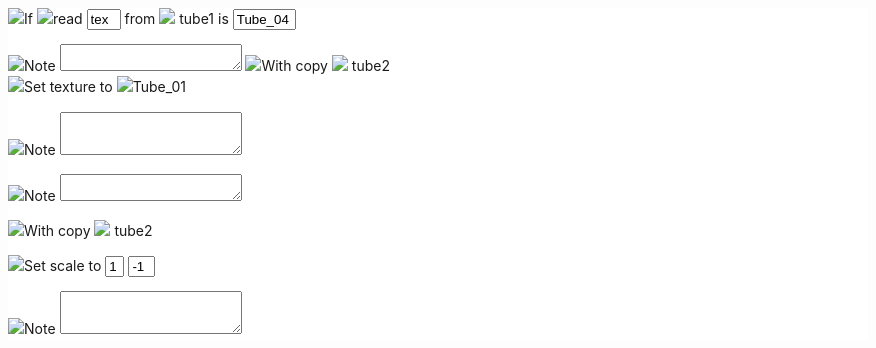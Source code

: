 <catnip-block class=" command    selected">  <img src="/assets/icons/help-circle.svg" class="feather"><span class="catnip-block-aTextLabel">If</span>         <catnip-block class=" computed boolean boolean  ">           <catnip-block class=" computed wildcard wildcard  ">  <img src="/assets/icons/code-alt.svg" class="feather"><span class="catnip-block-aTextLabel">read</span>          <input type="text" class="catnip-block-aConstantInput string " value="tex" style=" width: 3.5ch;    " readonly="readonly"> <span class="catnip-block-aTextLabel">from</span>                  <catnip-block class=" computed wildcard wildcard userdefined ">  <img src="/assets/icons/clock.svg" class="feather"> <span class="catnip-block-aTextLabel">tube1</span>              </catnip-block>      </catnip-block>  <span class="catnip-block-aTextLabel">is</span>                   <input type="text" class="catnip-block-aConstantInput wildcard " value="Tube_04" style=" width: 7.5ch;    " readonly="readonly">     </catnip-block>        <div class="catnip-block-Blocks"> <catnip-block-list>   <catnip-block class=" command   note ">  <img src="/assets/icons/message-circle.svg" class="feather"><span class="catnip-block-aTextLabel">Note</span>      <textarea value="Longest will result in the shortest one" style="height: 21px;" readonly="readonly"></textarea>         </catnip-block>   <catnip-block class=" command void   ">  <img src="/assets/icons/template.svg" class="feather"><span class="catnip-block-aTextLabel">With copy</span>         <catnip-block class=" computed wildcard wildcard userdefined ">  <img src="/assets/icons/clock.svg" class="feather"> <span class="catnip-block-aTextLabel">tube2</span>              </catnip-block>        <div class="catnip-block-Blocks"> <catnip-block-list>   <catnip-block class=" command    ">  <img src="/assets/icons/droplet.svg" class="feather"><span class="catnip-block-aTextLabel">Set texture to</span>          <span class="catnip-block-aConstantInput menu string ">   <img src="/assets/icons/image.svg" class="feather"><span>Tube_01</span></span>     </catnip-block>    </catnip-block-list> </div>        </catnip-block>    </catnip-block-list> </div>        </catnip-block>

<catnip-block class=" command   note selected">  <img src="/assets/icons/message-circle.svg" class="feather"><span class="catnip-block-aTextLabel">Note</span>      <textarea value="Thus we will always get gaps of the same size, but with random tubes." style="height: 37px;" readonly="readonly"></textarea>         </catnip-block>

<catnip-block class=" command   note selected">  <img src="/assets/icons/message-circle.svg" class="feather"><span class="catnip-block-aTextLabel">Note</span>      <textarea value="Now, flip the upper (second) tube" style="height: 21px;" readonly="readonly"></textarea>         </catnip-block>

<catnip-block class=" command void   selected">  <img src="/assets/icons/template.svg" class="feather"><span class="catnip-block-aTextLabel">With copy</span>         <catnip-block class=" computed wildcard wildcard userdefined ">  <img src="/assets/icons/clock.svg" class="feather"> <span class="catnip-block-aTextLabel">tube2</span>              </catnip-block>        <div class="catnip-block-Blocks"> <catnip-block-list>   <catnip-block class=" command    ">  <img src="/assets/icons/droplet.svg" class="feather"><span class="catnip-block-aTextLabel">Set scale to</span>          <input type="text" class="catnip-block-aConstantInput number " value="1" style=" width: 1.5ch;    " readonly="readonly">          <input type="text" class="catnip-block-aConstantInput number " value="-1" style=" width: 2.5ch;    " readonly="readonly">     </catnip-block>    </catnip-block-list> </div>        </catnip-block>

<catnip-block class=" command   note selected">  <img src="/assets/icons/message-circle.svg" class="feather"><span class="catnip-block-aTextLabel">Note</span>      <textarea value="Create a star bonus with 30% chance somewhere in between top and bottom edge, with 300px padding." style="height: 37px;" readonly="readonly"></textarea>         </catnip-block>
